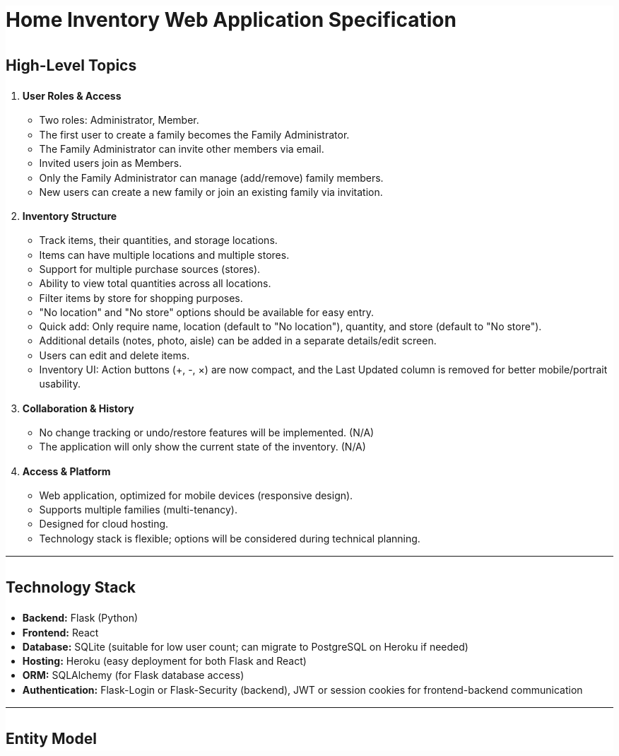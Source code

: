 # Home Inventory Web Application Specification

## High-Level Topics

1. **User Roles & Access** 
   - Two roles: Administrator, Member. 
   - The first user to create a family becomes the Family Administrator. 
   - The Family Administrator can invite other members via email. 
   - Invited users join as Members. 
   - Only the Family Administrator can manage (add/remove) family members. 
   - New users can create a new family or join an existing family via invitation. 

2. **Inventory Structure** 
   - Track items, their quantities, and storage locations. 
   - Items can have multiple locations and multiple stores. 
   - Support for multiple purchase sources (stores). 
   - Ability to view total quantities across all locations. 
   - Filter items by store for shopping purposes. 
   - "No location" and "No store" options should be available for easy entry. 
   - Quick add: Only require name, location (default to "No location"), quantity, and store (default to "No store"). 
   - Additional details (notes, photo, aisle) can be added in a separate details/edit screen. 
   - Users can edit and delete items. 
   - Inventory UI: Action buttons (+, -, ×) are now compact, and the Last Updated column is removed for better mobile/portrait usability.

3. **Collaboration & History**
   - No change tracking or undo/restore features will be implemented. (N/A)
   - The application will only show the current state of the inventory. (N/A)

4. **Access & Platform** 
   - Web application, optimized for mobile devices (responsive design). 
   - Supports multiple families (multi-tenancy). 
   - Designed for cloud hosting. 
   - Technology stack is flexible; options will be considered during technical planning. 

---

## Technology Stack

- **Backend:** Flask (Python) 
- **Frontend:** React 
- **Database:** SQLite (suitable for low user count; can migrate to PostgreSQL on Heroku if needed) 
- **Hosting:** Heroku (easy deployment for both Flask and React) 
- **ORM:** SQLAlchemy (for Flask database access) 
- **Authentication:** Flask-Login or Flask-Security (backend), JWT or session cookies for frontend-backend communication 

---

## Entity Model
